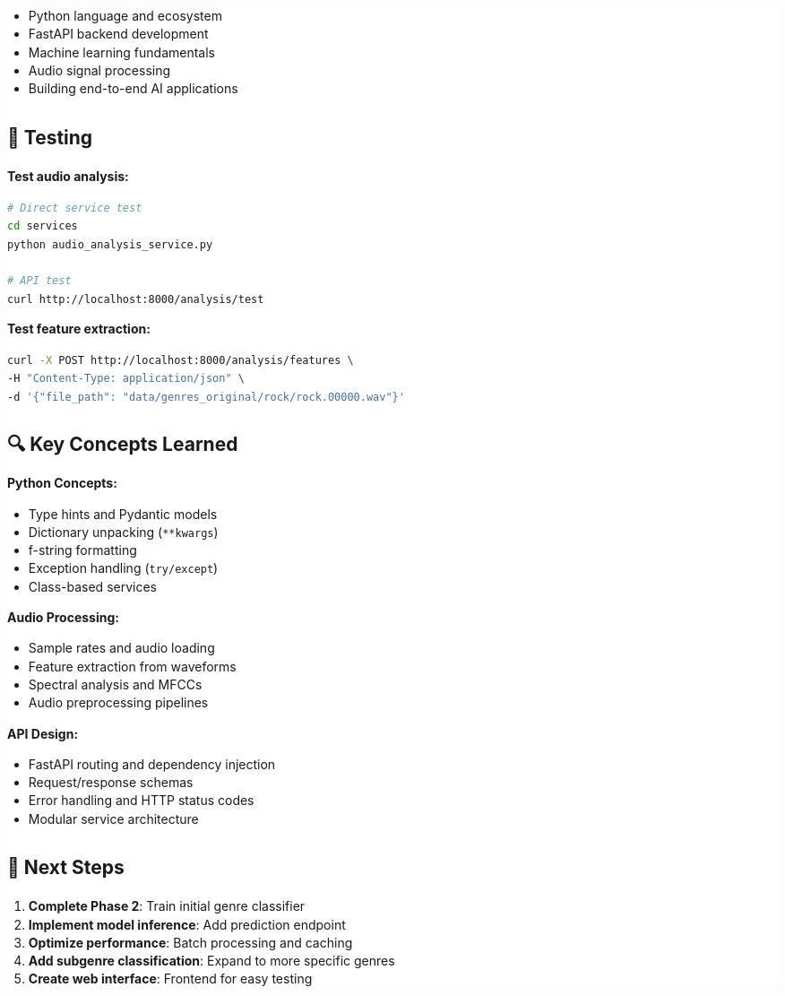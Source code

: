 - Python language and ecosystem
- FastAPI backend development
- Machine learning fundamentals
- Audio signal processing
- Building end-to-end AI applications

## 🧪 Testing

**Test audio analysis:**

```bash
# Direct service test
cd services
python audio_analysis_service.py

# API test
curl http://localhost:8000/analysis/test
```

**Test feature extraction:**

```bash
curl -X POST http://localhost:8000/analysis/features \
-H "Content-Type: application/json" \
-d '{"file_path": "data/genres_original/rock/rock.00000.wav"}'
```

## 🔍 Key Concepts Learned

**Python Concepts:**

- Type hints and Pydantic models
- Dictionary unpacking (`**kwargs`)
- f-string formatting
- Exception handling (`try/except`)
- Class-based services

**Audio Processing:**

- Sample rates and audio loading
- Feature extraction from waveforms
- Spectral analysis and MFCCs
- Audio preprocessing pipelines

**API Design:**

- FastAPI routing and dependency injection
- Request/response schemas
- Error handling and HTTP status codes
- Modular service architecture

## 📝 Next Steps

1. **Complete Phase 2**: Train initial genre classifier
2. **Implement model inference**: Add prediction endpoint
3. **Optimize performance**: Batch processing and caching
4. **Add subgenre classification**: Expand to more specific genres
5. **Create web interface**: Frontend for easy testing
